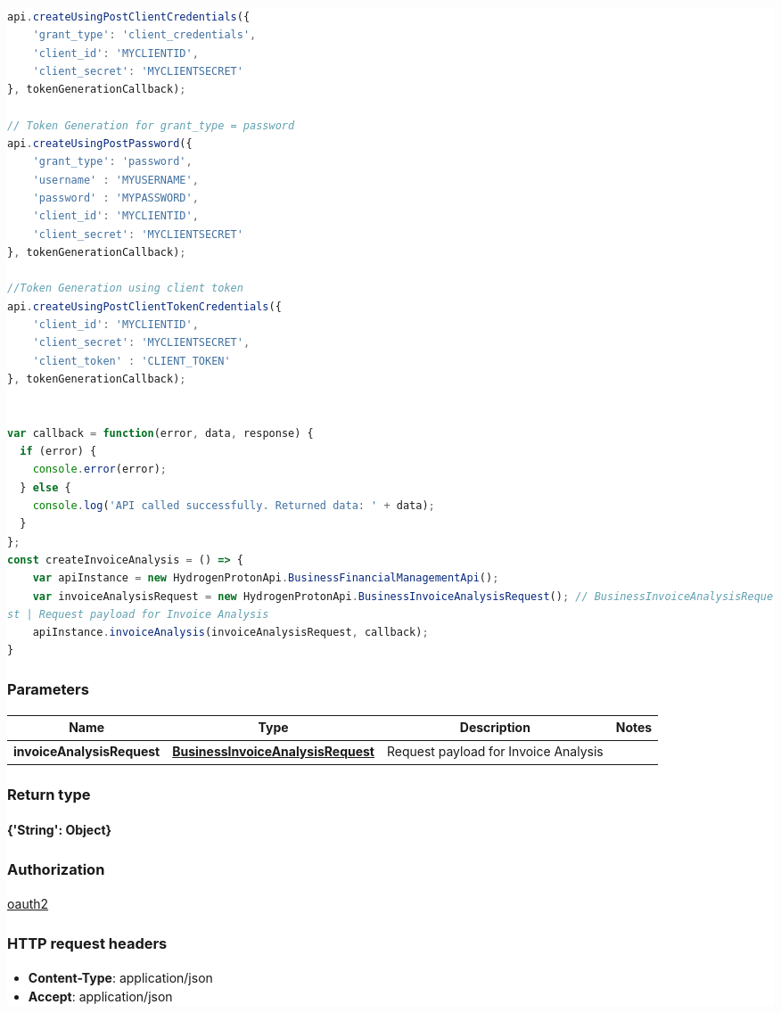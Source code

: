 ```javascript
api.createUsingPostClientCredentials({
    'grant_type': 'client_credentials',
    'client_id': 'MYCLIENTID',
    'client_secret': 'MYCLIENTSECRET'
}, tokenGenerationCallback);

// Token Generation for grant_type = password
api.createUsingPostPassword({
    'grant_type': 'password',
    'username' : 'MYUSERNAME',
    'password' : 'MYPASSWORD',
    'client_id': 'MYCLIENTID',
    'client_secret': 'MYCLIENTSECRET'
}, tokenGenerationCallback);

//Token Generation using client token
api.createUsingPostClientTokenCredentials({
    'client_id': 'MYCLIENTID',
    'client_secret': 'MYCLIENTSECRET',
    'client_token' : 'CLIENT_TOKEN'
}, tokenGenerationCallback);


var callback = function(error, data, response) {
  if (error) {
    console.error(error);
  } else {
    console.log('API called successfully. Returned data: ' + data);
  }
};
const createInvoiceAnalysis = () => {
    var apiInstance = new HydrogenProtonApi.BusinessFinancialManagementApi();
    var invoiceAnalysisRequest = new HydrogenProtonApi.BusinessInvoiceAnalysisRequest(); // BusinessInvoiceAnalysisRequest | Request payload for Invoice Analysis
    apiInstance.invoiceAnalysis(invoiceAnalysisRequest, callback);
}
```

### Parameters

Name | Type | Description  | Notes
------------- | ------------- | ------------- | -------------
 **invoiceAnalysisRequest** | [**BusinessInvoiceAnalysisRequest**](BusinessInvoiceAnalysisRequest.md)| Request payload for Invoice Analysis | 

### Return type

**{'String': Object}**

### Authorization

[oauth2](../README.md#oauth2)

### HTTP request headers

 - **Content-Type**: application/json
 - **Accept**: application/json

